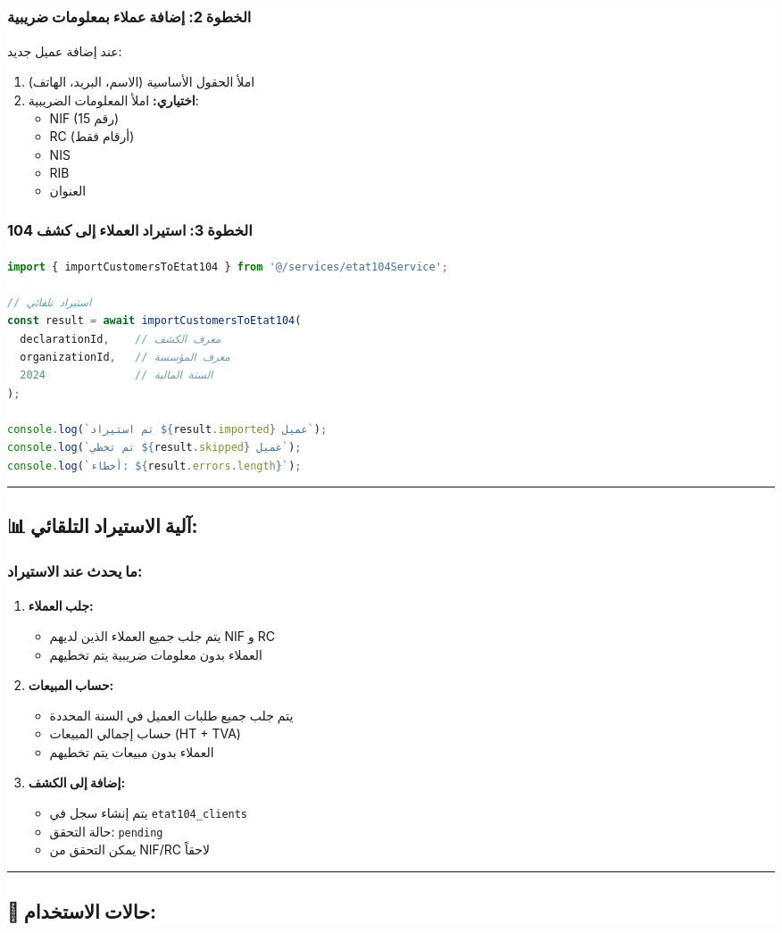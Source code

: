 ### **الخطوة 2: إضافة عملاء بمعلومات ضريبية**

عند إضافة عميل جديد:
1. املأ الحقول الأساسية (الاسم، البريد، الهاتف)
2. **اختياري:** املأ المعلومات الضريبية:
   - NIF (15 رقم)
   - RC (أرقام فقط)
   - NIS
   - RIB
   - العنوان

### **الخطوة 3: استيراد العملاء إلى كشف 104**

```typescript
import { importCustomersToEtat104 } from '@/services/etat104Service';

// استيراد تلقائي
const result = await importCustomersToEtat104(
  declarationId,    // معرف الكشف
  organizationId,   // معرف المؤسسة
  2024              // السنة المالية
);

console.log(`تم استيراد ${result.imported} عميل`);
console.log(`تم تخطي ${result.skipped} عميل`);
console.log(`أخطاء: ${result.errors.length}`);
```

---

## 📊 **آلية الاستيراد التلقائي:**

### **ما يحدث عند الاستيراد:**

1. **جلب العملاء:**
   - يتم جلب جميع العملاء الذين لديهم NIF و RC
   - العملاء بدون معلومات ضريبية يتم تخطيهم

2. **حساب المبيعات:**
   - يتم جلب جميع طلبات العميل في السنة المحددة
   - حساب إجمالي المبيعات (HT + TVA)
   - العملاء بدون مبيعات يتم تخطيهم

3. **إضافة إلى الكشف:**
   - يتم إنشاء سجل في `etat104_clients`
   - حالة التحقق: `pending`
   - يمكن التحقق من NIF/RC لاحقاً

---

## 🎯 **حالات الاستخدام:**
